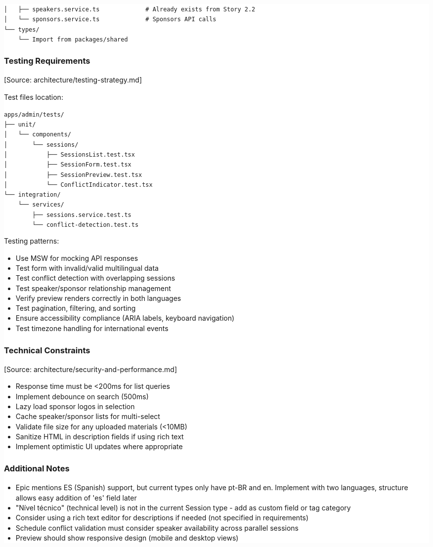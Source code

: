 ```
│   ├── speakers.service.ts             # Already exists from Story 2.2
│   └── sponsors.service.ts             # Sponsors API calls
└── types/
    └── Import from packages/shared
```

### Testing Requirements
[Source: architecture/testing-strategy.md]

Test files location:
```
apps/admin/tests/
├── unit/
│   └── components/
│       └── sessions/
│           ├── SessionsList.test.tsx
│           ├── SessionForm.test.tsx
│           ├── SessionPreview.test.tsx
│           └── ConflictIndicator.test.tsx
└── integration/
    └── services/
        ├── sessions.service.test.ts
        └── conflict-detection.test.ts
```

Testing patterns:
- Use MSW for mocking API responses
- Test form with invalid/valid multilingual data
- Test conflict detection with overlapping sessions
- Test speaker/sponsor relationship management
- Verify preview renders correctly in both languages
- Test pagination, filtering, and sorting
- Ensure accessibility compliance (ARIA labels, keyboard navigation)
- Test timezone handling for international events

### Technical Constraints
[Source: architecture/security-and-performance.md]
- Response time must be <200ms for list queries
- Implement debounce on search (500ms)
- Lazy load sponsor logos in selection
- Cache speaker/sponsor lists for multi-select
- Validate file size for any uploaded materials (<10MB)
- Sanitize HTML in description fields if using rich text
- Implement optimistic UI updates where appropriate

### Additional Notes
- Epic mentions ES (Spanish) support, but current types only have pt-BR and en. Implement with two languages, structure allows easy addition of 'es' field later
- "Nível técnico" (technical level) is not in the current Session type - add as custom field or tag category
- Consider using a rich text editor for descriptions if needed (not specified in requirements)
- Schedule conflict validation must consider speaker availability across parallel sessions
- Preview should show responsive design (mobile and desktop views)
